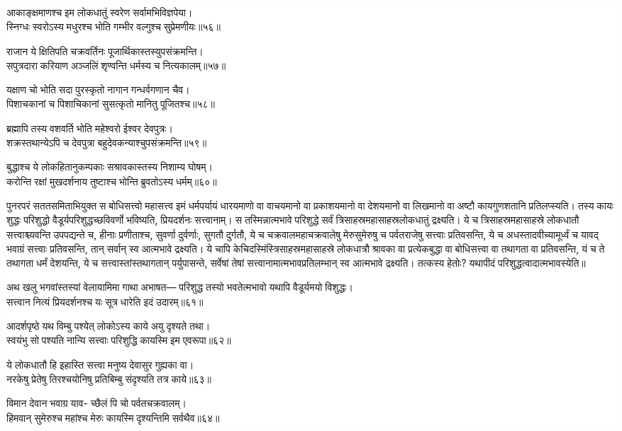 आकाङ्क्षमाणश्च इम लोकधातुं 
स्वरेण सर्वामभिविज्ञपेया।  
स्निग्धः स्वरोऽस्य मधुरश्च भोति 
गम्भीर वल्गुश्च सुप्रेमणीयः॥५६॥

राजान ये क्षितिपति चक्रवर्तिनः 
पूजार्थिकास्तस्युपसंक्रमन्ति।  
सपुत्रदारा करियाण अञ्जलिं 
शृण्वन्ति धर्मस्य च नित्यकालम्॥५७॥

यक्षाण चो भोति सदा पुरस्कृतो 
नागान गन्धर्वगणान चैव।  
पिशाचकानां च पिशाचिकानां 
सुसत्कृतो मानितु पूजितश्च॥५८॥

ब्रह्मापि तस्य वशवर्ति भोति 
महेश्वरो ईश्वर देवपुत्रः।  
शक्रस्तथान्येऽपि च देवपुत्रा 
बहुदेवकन्याश्चुपसंक्रमन्ति॥५९॥

बुद्धाश्च ये लोकहितानुकम्पकाः 
सश्रावकास्तस्य निशाम्य घोषम्।  
करोन्ति रक्षां मुखदर्शनाय
तुष्टाश्च भोन्ति ब्रुवतोऽस्य धर्मम्॥६०॥

पुनरपरं सततसमिताभियुक्त स बोधिसत्त्वो महासत्त्व इमं धर्मपर्यायं धारयमाणो वा वाचयमानो वा प्रकाशयमानो वा देशयमानो वा लिखमानो वा अष्टौ कायगुणशतानि प्रतिलप्स्यति। तस्य कायः शुद्धः परिशुद्धो वैडूर्यपरिशुद्धच्छविवर्णो भविष्यति, प्रियदर्शनः सत्त्वानाम्। स तस्मिन्नात्मभावे परिशुद्धे सर्वं त्रिसाहस्रमहासाहस्रलोकधातुं द्रक्ष्यति। ये च त्रिसाहस्रमहासाहस्रे लोकधातौ सत्त्वाश्च्यवन्ति उपपद्यन्ते च, हीनाः प्रणीताश्च, सुवर्णा दुर्वर्णाः, सुगतौ दुर्गतौ, ये च चक्रवालमहाचक्रवालेषु मेरुसुमेरुषु च पर्वतराजेषु सत्त्वाः प्रतिवसन्ति, ये च अधस्तादवीच्यामूर्ध्वं च यावद् भवाग्रं सत्त्वाः प्रतिवसन्ति, तान् सर्वान् स्व आत्मभावे द्रक्ष्यति। ये चापि केचिदस्मिंस्त्रिसाहस्रमहासाहस्रे लोकधात्रौ श्रावका वा प्रत्येकबुद्धा वा बोधिसत्त्वा वा तथागता वा प्रतिवसन्ति, यं च ते तथागता धर्मं देशयन्ति, ये च सत्त्वास्तांस्तथागतान् पर्युपासन्ते, सर्वेषां तेषां सत्त्वानामात्मभावप्रतिलम्भान् स्व आत्मभावे द्रक्ष्यति। तत्कस्य हेतोः? यथापीदं परिशुद्धत्वादात्मभावस्येति॥

अथ खलु भगवांस्तस्यां वेलायामिमा गाथा अभाषत—
परिशुद्ध तस्यो भवतेत्मभावो 
यथापि वैडूर्यमयो विशुद्धः।  
सत्त्वान नित्यं प्रियदर्शनश्च 
यः सूत्र धारेति इदं उदारम्॥६१॥

आदर्शपृष्ठे यथ विम्बु पश्येत्
लोकोऽस्य काये अयु दृश्यते तथा।  
स्वयंभु सो पश्यति नान्यि सत्त्वाः 
परिशुद्धि कायस्मि इम एवरूपा॥६२॥

ये लोकधातौ हि इहास्ति सत्त्वा 
मनुष्य देवासुर गुह्यका वा।  
नरकेषु प्रेतेषु तिरश्चयोनिषु 
प्रतिबिम्बु संदृश्यति तत्र काये॥६३॥

विमान देवान भवाग्र याव-
च्छैलं पि चो पर्वतचक्रवालम्।  
हिमवान् सुमेरुश्च महांश्च मेरुः 
कायस्मि दृश्यन्तिमि सर्वथैव॥६४॥
